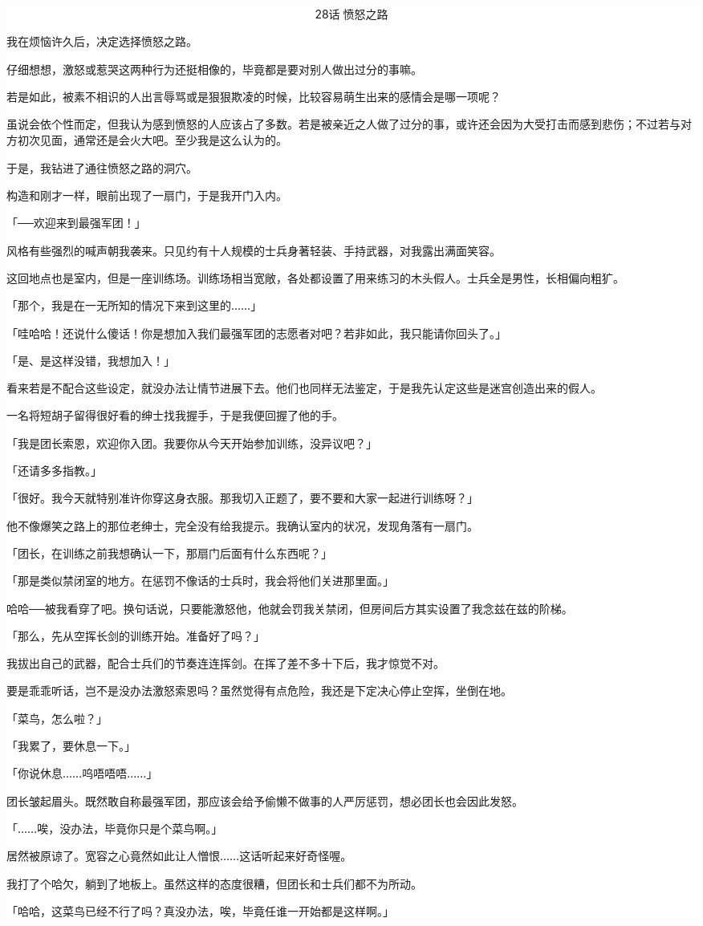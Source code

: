 <p align="center">28话 愤怒之路</p>

我在烦恼许久后，决定选择愤怒之路。

仔细想想，激怒或惹哭这两种行为还挺相像的，毕竟都是要对别人做出过分的事嘛。

若是如此，被素不相识的人出言辱骂或是狠狠欺凌的时候，比较容易萌生出来的感情会是哪一项呢？

虽说会依个性而定，但我认为感到愤怒的人应该占了多数。若是被亲近之人做了过分的事，或许还会因为大受打击而感到悲伤；不过若与对方初次见面，通常还是会火大吧。至少我是这么认为的。

于是，我钻进了通往愤怒之路的洞穴。

构造和刚才一样，眼前出现了一扇门，于是我开门入内。

「──欢迎来到最强军团！」

风格有些强烈的喊声朝我袭来。只见约有十人规模的士兵身著轻装、手持武器，对我露出满面笑容。

这回地点也是室内，但是一座训练场。训练场相当宽敞，各处都设置了用来练习的木头假人。士兵全是男性，长相偏向粗犷。

「那个，我是在一无所知的情况下来到这里的……」

「哇哈哈！还说什么傻话！你是想加入我们最强军团的志愿者对吧？若非如此，我只能请你回头了。」

「是、是这样没错，我想加入！」

看来若是不配合这些设定，就没办法让情节进展下去。他们也同样无法鉴定，于是我先认定这些是迷宫创造出来的假人。

一名将短胡子留得很好看的绅士找我握手，于是我便回握了他的手。

「我是团长索恩，欢迎你入团。我要你从今天开始参加训练，没异议吧？」

「还请多多指教。」

「很好。我今天就特别准许你穿这身衣服。那我切入正题了，要不要和大家一起进行训练呀？」

他不像爆笑之路上的那位老绅士，完全没有给我提示。我确认室内的状况，发现角落有一扇门。

「团长，在训练之前我想确认一下，那扇门后面有什么东西呢？」

「那是类似禁闭室的地方。在惩罚不像话的士兵时，我会将他们关进那里面。」

哈哈──被我看穿了吧。换句话说，只要能激怒他，他就会罚我关禁闭，但房间后方其实设置了我念兹在兹的阶梯。

「那么，先从空挥长剑的训练开始。准备好了吗？」

我拔出自己的武器，配合士兵们的节奏连连挥剑。在挥了差不多十下后，我才惊觉不对。

要是乖乖听话，岂不是没办法激怒索恩吗？虽然觉得有点危险，我还是下定决心停止空挥，坐倒在地。

「菜鸟，怎么啦？」

「我累了，要休息一下。」

「你说休息……呜唔唔唔……」

团长皱起眉头。既然敢自称最强军团，那应该会给予偷懒不做事的人严厉惩罚，想必团长也会因此发怒。

「……唉，没办法，毕竟你只是个菜鸟啊。」

居然被原谅了。宽容之心竟然如此让人憎恨……这话听起来好奇怪喔。

我打了个哈欠，躺到了地板上。虽然这样的态度很糟，但团长和士兵们都不为所动。

「哈哈，这菜鸟已经不行了吗？真没办法，唉，毕竟任谁一开始都是这样啊。」
